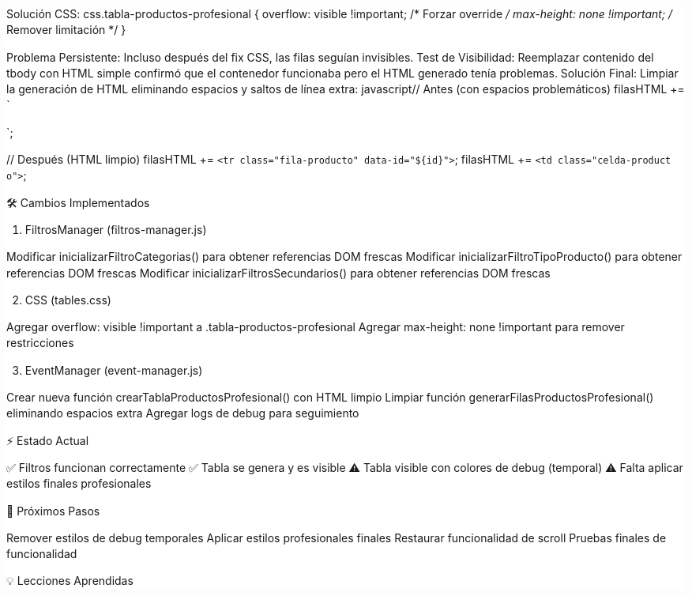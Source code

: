 Solución CSS:
css.tabla-productos-profesional {
  overflow: visible !important;  /* Forzar override */
  max-height: none !important;   /* Remover limitación */
}

Problema Persistente:
Incluso después del fix CSS, las filas seguían invisibles.
Test de Visibilidad:
Reemplazar contenido del tbody con HTML simple confirmó que el contenedor funcionaba pero el HTML generado tenía problemas.
Solución Final:
Limpiar la generación de HTML eliminando espacios y saltos de línea extra:
javascript// Antes (con espacios problemáticos)
filasHTML += `
  <tr class="fila-producto" data-id="${id}">
    <td class="celda-producto">
`;

// Después (HTML limpio)
filasHTML += `<tr class="fila-producto" data-id="${id}">`;
filasHTML += `<td class="celda-producto">`;


🛠️ Cambios Implementados
1. FiltrosManager (filtros-manager.js)

Modificar inicializarFiltroCategorias() para obtener referencias DOM frescas
Modificar inicializarFiltroTipoProducto() para obtener referencias DOM frescas
Modificar inicializarFiltrosSecundarios() para obtener referencias DOM frescas

2. CSS (tables.css)

Agregar overflow: visible !important a .tabla-productos-profesional
Agregar max-height: none !important para remover restricciones

3. EventManager (event-manager.js)

Crear nueva función crearTablaProductosProfesional() con HTML limpio
Limpiar función generarFilasProductosProfesional() eliminando espacios extra
Agregar logs de debug para seguimiento

⚡ Estado Actual

✅ Filtros funcionan correctamente
✅ Tabla se genera y es visible
⚠️ Tabla visible con colores de debug (temporal)
⚠️ Falta aplicar estilos finales profesionales

🎯 Próximos Pasos

Remover estilos de debug temporales
Aplicar estilos profesionales finales
Restaurar funcionalidad de scroll
Pruebas finales de funcionalidad

💡 Lecciones Aprendidas
